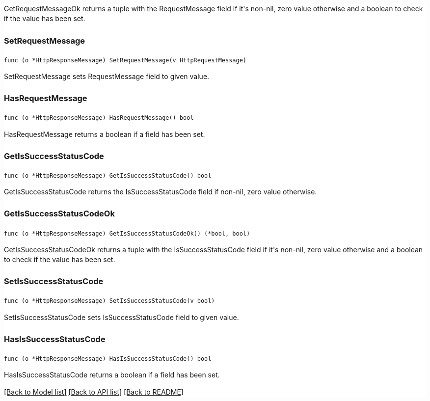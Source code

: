 GetRequestMessageOk returns a tuple with the RequestMessage field if it's non-nil, zero value otherwise
and a boolean to check if the value has been set.

### SetRequestMessage

`func (o *HttpResponseMessage) SetRequestMessage(v HttpRequestMessage)`

SetRequestMessage sets RequestMessage field to given value.

### HasRequestMessage

`func (o *HttpResponseMessage) HasRequestMessage() bool`

HasRequestMessage returns a boolean if a field has been set.

### GetIsSuccessStatusCode

`func (o *HttpResponseMessage) GetIsSuccessStatusCode() bool`

GetIsSuccessStatusCode returns the IsSuccessStatusCode field if non-nil, zero value otherwise.

### GetIsSuccessStatusCodeOk

`func (o *HttpResponseMessage) GetIsSuccessStatusCodeOk() (*bool, bool)`

GetIsSuccessStatusCodeOk returns a tuple with the IsSuccessStatusCode field if it's non-nil, zero value otherwise
and a boolean to check if the value has been set.

### SetIsSuccessStatusCode

`func (o *HttpResponseMessage) SetIsSuccessStatusCode(v bool)`

SetIsSuccessStatusCode sets IsSuccessStatusCode field to given value.

### HasIsSuccessStatusCode

`func (o *HttpResponseMessage) HasIsSuccessStatusCode() bool`

HasIsSuccessStatusCode returns a boolean if a field has been set.


[[Back to Model list]](../README.md#documentation-for-models) [[Back to API list]](../README.md#documentation-for-api-endpoints) [[Back to README]](../README.md)


